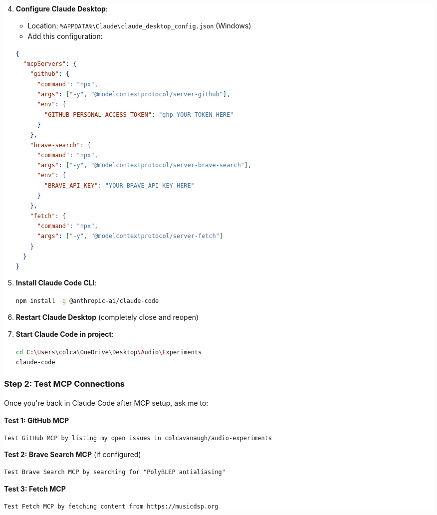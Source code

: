 4. **Configure Claude Desktop**:
   - Location: `%APPDATA%\Claude\claude_desktop_config.json` (Windows)
   - Add this configuration:
   ```json
   {
     "mcpServers": {
       "github": {
         "command": "npx",
         "args": ["-y", "@modelcontextprotocol/server-github"],
         "env": {
           "GITHUB_PERSONAL_ACCESS_TOKEN": "ghp_YOUR_TOKEN_HERE"
         }
       },
       "brave-search": {
         "command": "npx",
         "args": ["-y", "@modelcontextprotocol/server-brave-search"],
         "env": {
           "BRAVE_API_KEY": "YOUR_BRAVE_API_KEY_HERE"
         }
       },
       "fetch": {
         "command": "npx",
         "args": ["-y", "@modelcontextprotocol/server-fetch"]
       }
     }
   }
   ```

5. **Install Claude Code CLI**:
   ```bash
   npm install -g @anthropic-ai/claude-code
   ```

6. **Restart Claude Desktop** (completely close and reopen)

7. **Start Claude Code in project**:
   ```bash
   cd C:\Users\colca\OneDrive\Desktop\Audio\Experiments
   claude-code
   ```

### Step 2: Test MCP Connections

Once you're back in Claude Code after MCP setup, ask me to:

**Test 1: GitHub MCP**
```
Test GitHub MCP by listing my open issues in colcavanaugh/audio-experiments
```

**Test 2: Brave Search MCP** (if configured)
```
Test Brave Search MCP by searching for "PolyBLEP antialiasing"
```

**Test 3: Fetch MCP**
```
Test Fetch MCP by fetching content from https://musicdsp.org
```
